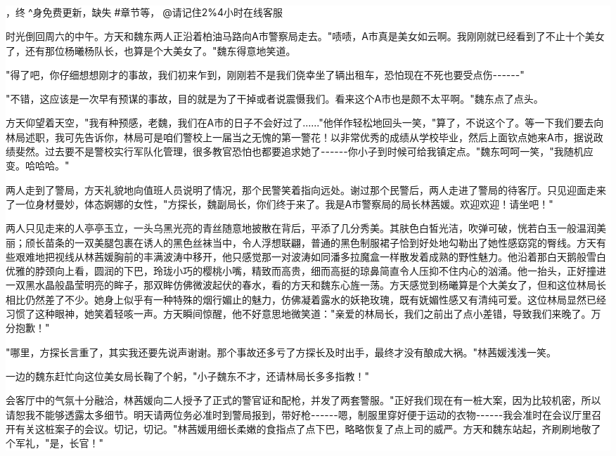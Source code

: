

，终 ^身免费更新，缺失 #章节等， @请记住2%4小时在线客服









时光倒回周六的中午。方天和魏东两人正沿着柏油马路向A市警察局走去。"啧啧，A市真是美女如云啊。我刚刚就已经看到了不止十个美女了，还有那位杨曦杨队长，也算是个大美女了。"魏东得意地笑道。





"得了吧，你仔细想想刚才的事故，我们初来乍到，刚刚若不是我们侥幸坐了辆出租车，恐怕现在不死也要受点伤------"





"不错，这应该是一次早有预谋的事故，目的就是为了干掉或者说震慑我们。看来这个A市也是颇不太平啊。"魏东点了点头。





方天仰望着天空，"我有种预感，老魏，我们在A市的日子不会好过了......"他佯作轻松地回头一笑，"算了，不说这个了。等一下我们要去向林局述职，我可先告诉你，林局可是咱们警校上一届当之无愧的第一警花！以非常优秀的成绩从学校毕业，然后上面钦点她来A市，据说政绩斐然。过去要不是警校实行军队化管理，很多教官恐怕也都要追求她了------你小子到时候可给我镇定点。"魏东呵呵一笑，"我随机应变。哈哈哈。" 





两人走到了警局，方天礼貌地向值班人员说明了情况，那个民警笑着指向远处。谢过那个民警后，两人走进了警局的待客厅。只见迎面走来了一位身材曼妙，体态婀娜的女性，"方探长，魏副局长，你们终于来了。我是A市警察局的局长林茜媛。欢迎欢迎！请坐吧！"





两人只见走来的人亭亭玉立，一头乌黑光亮的青丝随意地披散在背后，平添了几分秀美。其肤色白皙光洁，吹弹可破，恍若白玉一般温润美丽；颀长苗条的一双美腿包裹在诱人的黑色丝袜当中，令人浮想联翩，普通的黑色制服裙子恰到好处地勾勒出了她性感窈窕的臀线。方天有些艰难地把视线从林茜媛胸前的丰满波涛中移开，他只感觉那一对波涛如同潘多拉魔盒一样散发着成熟的野性魅力。他沿着那白天鹅般雪白优雅的脖颈向上看，圆润的下巴，玲珑小巧的樱桃小嘴，精致而高贵，细而高挺的琼鼻简直令人压抑不住内心的汹涌。他一抬头，正好撞进一双黑水晶般晶莹明亮的眸子，那双眸仿佛微波起伏的春水，看的方天和魏东心旌一荡。方天感觉到杨曦算是个大美女了，但和这位林局长相比仍然差了不少。她身上似乎有一种特殊的烟行媚止的魅力，仿佛凝着露水的妖艳玫瑰，既有妩媚性感又有清纯可爱。这位林局显然已经习惯了这种眼神，她笑着轻咳一声。方天瞬间惊醒，他不好意思地微笑道："亲爱的林局长，我们之前出了点小差错，导致我们来晚了。万分抱歉！"





"哪里，方探长言重了，其实我还要先说声谢谢。那个事故还多亏了方探长及时出手，最终才没有酿成大祸。"林茜媛浅浅一笑。





一边的魏东赶忙向这位美女局长鞠了个躬，"小子魏东不才，还请林局长多多指教！"



会客厅中的气氛十分融洽，林茜媛向二人授予了正式的警官证和配枪，并发了两套警服。"正好我们现在有一桩大案，因为比较机密，所以请恕我不能够透露太多细节。明天请两位务必准时到警局报到，带好枪------嗯，制服里穿好便于运动的衣物------我会准时在会议厅里召开有关这桩案子的会议。切记，切记。"林茜媛用细长柔嫩的食指点了点下巴，略略恢复了点上司的威严。方天和魏东站起，齐刷刷地敬了个军礼，"是，长官！"










